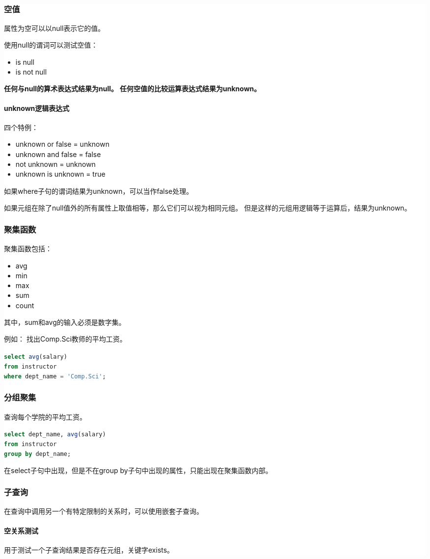 ### 空值
属性为空可以以null表示它的值。

使用null的谓词可以测试空值：
- is null
- is not null

**任何与null的算术表达式结果为null。**
**任何空值的比较运算表达式结果为unknown。**

#### unknown逻辑表达式
四个特例：
- unknown or false = unknown
- unknown and false = false
- not unknown = unknown
- unknown is unknown = true

如果where子句的谓词结果为unknown，可以当作false处理。

如果元组在除了null值外的所有属性上取值相等，那么它们可以视为相同元组。
但是这样的元组用逻辑等于运算后，结果为unknown。

### 聚集函数
聚集函数包括：
- avg
- min
- max
- sum
- count

其中，sum和avg的输入必须是数字集。

例如：
找出Comp.Sci教师的平均工资。
```sql
select avg(salary)
from instructor
where dept_name = 'Comp.Sci';
```

### 分组聚集
查询每个学院的平均工资。
```sql
select dept_name, avg(salary)
from instructor
group by dept_name;
```

在select子句中出现，但是不在group by子句中出现的属性，只能出现在聚集函数内部。

### 子查询
在查询中调用另一个有特定限制的关系时，可以使用嵌套子查询。

#### 空关系测试
用于测试一个子查询结果是否存在元组，关键字exists。
